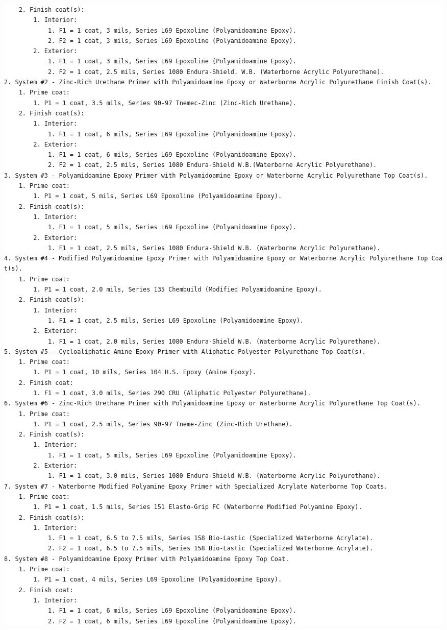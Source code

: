 		2. Finish coat(s):
			1. Interior:
				1. F1 = 1 coat, 3 mils, Series L69 Epoxoline (Polyamidoamine Epoxy).
				2. F2 = 1 coat, 3 mils, Series L69 Epoxoline (Polyamidoamine Epoxy).
			2. Exterior:
				1. F1 = 1 coat, 3 mils, Series L69 Epoxoline (Polyamidoamine Epoxy).
				2. F2 = 1 coat, 2.5 mils, Series 1080 Endura-Shield. W.B. (Waterborne Acrylic Polyurethane).
	2. System #2 - Zinc-Rich Urethane Primer with Polyamidoamine Epoxy or Waterborne Acrylic Polyurethane Finish Coat(s).
		1. Prime coat:
			1. P1 = 1 coat, 3.5 mils, Series 90-97 Tnemec-Zinc (Zinc-Rich Urethane).
		2. Finish coat(s):
			1. Interior:
				1. F1 = 1 coat, 6 mils, Series L69 Epoxoline (Polyamidoamine Epoxy).
			2. Exterior:
				1. F1 = 1 coat, 6 mils, Series L69 Epoxoline (Polyamidoamine Epoxy).
				2. F2 = 1 coat, 2.5 mils, Series 1080 Endura-Shield W.B.(Waterborne Acrylic Polyurethane).
	3. System #3 - Polyamidoamine Epoxy Primer with Polyamidoamine Epoxy or Waterborne Acrylic Polyurethane Top Coat(s).
		1. Prime coat:
			1. P1 = 1 coat, 5 mils, Series L69 Epoxoline (Polyamidoamine Epoxy).
		2. Finish coat(s):
			1. Interior:
				1. F1 = 1 coat, 5 mils, Series L69 Epoxoline (Polyamidoamine Epoxy).
			2. Exterior:
				1. F1 = 1 coat, 2.5 mils, Series 1080 Endura-Shield W.B. (Waterborne Acrylic Polyurethane).
	4. System #4 - Modified Polyamidoamine Epoxy Primer with Polyamidoamine Epoxy or Waterborne Acrylic Polyurethane Top Coat(s).
		1. Prime coat:
			1. P1 = 1 coat, 2.0 mils, Series 135 Chembuild (Modified Polyamidoamine Epoxy).
		2. Finish coat(s):
			1. Interior:
				1. F1 = 1 coat, 2.5 mils, Series L69 Epoxoline (Polyamidoamine Epoxy).
			2. Exterior:
				1. F1 = 1 coat, 2.0 mils, Series 1080 Endura-Shield W.B. (Waterborne Acrylic Polyurethane).
	5. System #5 - Cycloaliphatic Amine Epoxy Primer with Aliphatic Polyester Polyurethane Top Coat(s).
		1. Prime coat:
			1. P1 = 1 coat, 10 mils, Series 104 H.S. Epoxy (Amine Epoxy).
		2. Finish coat:
			1. F1 = 1 coat, 3.0 mils, Series 290 CRU (Aliphatic Polyester Polyurethane).
	6. System #6 - Zinc-Rich Urethane Primer with Polyamidoamine Epoxy or Waterborne Acrylic Polyurethane Top Coat(s).
		1. Prime coat:
			1. P1 = 1 coat, 2.5 mils, Series 90-97 Tneme-Zinc (Zinc-Rich Urethane).
		2. Finish coat(s):
			1. Interior:
				1. F1 = 1 coat, 5 mils, Series L69 Epoxoline (Polyamidoamine Epoxy).
			2. Exterior:
				1. F1 = 1 coat, 3.0 mils, Series 1080 Endura-Shield W.B. (Waterborne Acrylic Polyurethane).
	7. System #7 - Waterborne Modified Polyamine Epoxy Primer with Specialized Acrylate Waterborne Top Coats.
		1. Prime coat:
			1. P1 = 1 coat, 1.5 mils, Series 151 Elasto-Grip FC (Waterborne Modified Polyamine Epoxy).
		2. Finish coat(s):
			1. Interior:
				1. F1 = 1 coat, 6.5 to 7.5 mils, Series 158 Bio-Lastic (Specialized Waterborne Acrylate).
				2. F2 = 1 coat, 6.5 to 7.5 mils, Series 158 Bio-Lastic (Specialized Waterborne Acrylate).
	8. System #8 - Polyamidoamine Epoxy Primer with Polyamidoamine Epoxy Top Coat.
		1. Prime coat:
			1. P1 = 1 coat, 4 mils, Series L69 Epoxoline (Polyamidoamine Epoxy).
		2. Finish coat:
			1. Interior:
				1. F1 = 1 coat, 6 mils, Series L69 Epoxoline (Polyamidoamine Epoxy).
				2. F2 = 1 coat, 6 mils, Series L69 Epoxoline (Polyamidoamine Epoxy).